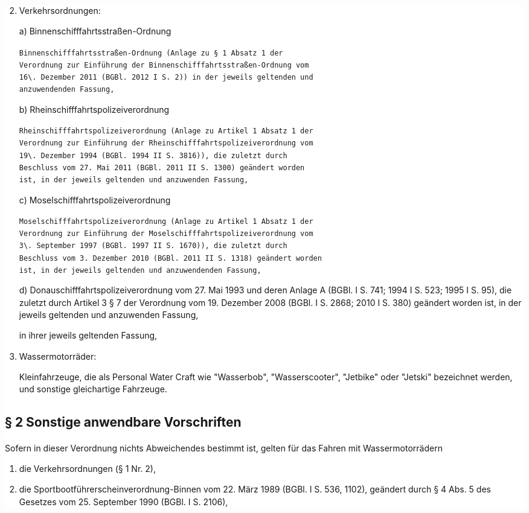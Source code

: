 
2.  Verkehrsordnungen:

    a)  Binnenschifffahrtsstraßen-Ordnung

        Binnenschifffahrtsstraßen-Ordnung (Anlage zu § 1 Absatz 1 der
        Verordnung zur Einführung der Binnenschifffahrtsstraßen-Ordnung vom
        16\. Dezember 2011 (BGBl. 2012 I S. 2)) in der jeweils geltenden und
        anzuwendenden Fassung,


    b)  Rheinschifffahrtspolizeiverordnung

        Rheinschifffahrtspolizeiverordnung (Anlage zu Artikel 1 Absatz 1 der
        Verordnung zur Einführung der Rheinschifffahrtspolizeiverordnung vom
        19\. Dezember 1994 (BGBl. 1994 II S. 3816)), die zuletzt durch
        Beschluss vom 27. Mai 2011 (BGBl. 2011 II S. 1300) geändert worden
        ist, in der jeweils geltenden und anzuwenden Fassung,


    c)  Moselschifffahrtspolizeiverordnung

        Moselschifffahrtspolizeiverordnung (Anlage zu Artikel 1 Absatz 1 der
        Verordnung zur Einführung der Moselschifffahrtspolizeiverordnung vom
        3\. September 1997 (BGBl. 1997 II S. 1670)), die zuletzt durch
        Beschluss vom 3. Dezember 2010 (BGBl. 2011 II S. 1318) geändert worden
        ist, in der jeweils geltenden und anzuwendenden Fassung,


    d)  Donauschifffahrtspolizeiverordnung vom 27. Mai 1993 und deren Anlage A
        (BGBl. I S. 741; 1994 I S. 523; 1995 I S. 95), die zuletzt durch
        Artikel 3 § 7 der Verordnung vom 19. Dezember 2008 (BGBl. I S. 2868;
        2010 I S. 380) geändert worden ist, in der jeweils geltenden und
        anzuwenden Fassung,




    in ihrer jeweils geltenden Fassung,


3.  Wassermotorräder:

    Kleinfahrzeuge, die als Personal Water Craft wie "Wasserbob",
    "Wasserscooter", "Jetbike" oder "Jetski" bezeichnet werden, und
    sonstige gleichartige Fahrzeuge.





## § 2 Sonstige anwendbare Vorschriften

Sofern in dieser Verordnung nichts Abweichendes bestimmt ist, gelten
für das Fahren mit Wassermotorrädern

1.  die Verkehrsordnungen (§ 1 Nr. 2),


2.  die Sportbootführerscheinverordnung-Binnen vom 22. März 1989 (BGBl. I
    S. 536, 1102), geändert durch § 4 Abs. 5 des Gesetzes vom 25.
    September 1990 (BGBl. I S. 2106),
